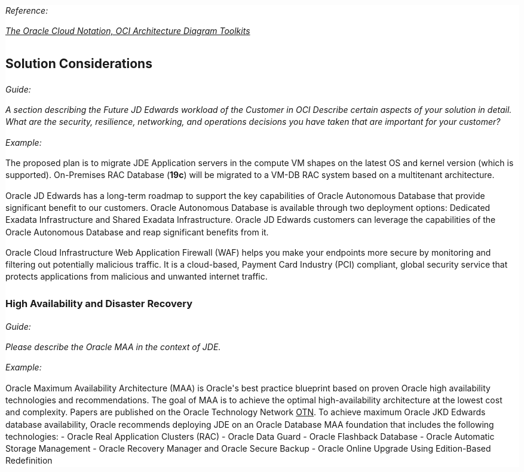 





*Reference:*

*[The Oracle Cloud Notation, OCI Architecture Diagram Toolkits](https://docs.oracle.com/en-us/iaas/Content/General/Reference/graphicsfordiagrams.htm)*

## Solution Considerations

*Guide:*

*A section describing the Future JD Edwards workload of the Customer in OCI Describe certain aspects of your solution in detail. What are the security, resilience, networking, and operations decisions you have taken that are important for your customer?*

*Example:*

The proposed plan is to migrate JDE Application servers in the compute VM shapes on the latest OS and kernel version (which is supported). On-Premises RAC Database (**19c**) will be migrated to a VM-DB RAC system based on a multitenant architecture.

Oracle JD Edwards has a long-term roadmap to support the key capabilities of Oracle Autonomous Database that provide significant benefit to our customers. Oracle Autonomous Database is available through two deployment options: Dedicated Exadata Infrastructure and Shared Exadata Infrastructure. Oracle JD Edwards customers can leverage the capabilities of the Oracle Autonomous Database and reap significant benefits from it.


Oracle Cloud Infrastructure Web Application Firewall (WAF) helps you make your endpoints more secure by monitoring and filtering out potentially malicious traffic. It is a cloud-based, Payment Card Industry (PCI) compliant, global security service that protects applications from malicious and unwanted internet traffic.

### High Availability and Disaster Recovery

*Guide:*

*Please describe the Oracle MAA in the context of JDE.*

*Example:*

Oracle Maximum Availability Architecture (MAA) is Oracle's best practice blueprint based on proven Oracle high availability technologies and recommendations. The goal of MAA is to achieve the optimal high-availability architecture at the lowest cost and complexity. Papers are published on the Oracle Technology Network [OTN](http://www.oracle.com/goto/maa).
To achieve maximum Oracle JKD Edwards database availability, Oracle recommends deploying JDE on an Oracle Database MAA foundation that includes the following technologies:
    - Oracle Real Application Clusters (RAC)
    - Oracle Data Guard
    - Oracle Flashback Database
    - Oracle Automatic Storage Management
    - Oracle Recovery Manager and Oracle Secure Backup
    - Oracle Online Upgrade Using Edition-Based Redefinition

